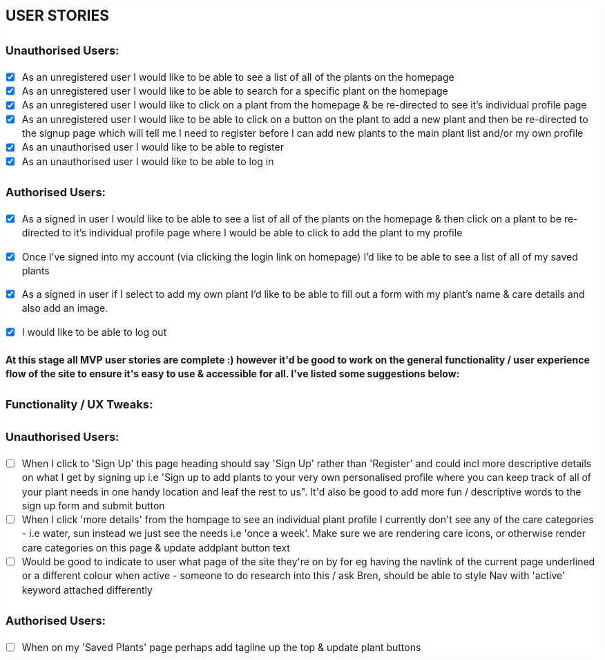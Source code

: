 
## USER STORIES

### Unauthorised Users:
- [x] As an unregistered user I would like to be able to see a list of all of the plants on the homepage
- [x] As an unregistered user I would like to be able to search for a specific plant on the homepage
- [x] As an unregistered user I would like to click on a plant from the homepage & be re-directed to see it’s individual profile page
- [X] As an unregistered user I would like to be able to click on a button on the plant to add a new plant and then be re-directed to the signup page which will tell me I need to register before I can add new plants to the main plant list and/or my own profile
- [x] As an unauthorised user I would like to be able to register
- [x] As an unauthorised user I would like to be able to log in

### Authorised Users: 
- [x] As a signed in user I would like to be able to see a list of all of the plants on the homepage & then click on a plant to be re-directed to it’s individual profile page where I would be able to click to add the plant to my profile
- [x] Once I’ve signed into my account (via clicking the login link on homepage) I’d like to be able to see a list of all of my saved plants 

- [x] As a signed in user if I select to add my own plant I’d like to be able to fill out a form with my plant’s name & care details and also add an image.
- [x] I would like to be able to log out

#### At this stage all MVP user stories are complete :) however it'd be good to work on the general functionality / user experience flow of the site to ensure it's easy to use & accessible for all. I've listed some suggestions below: 

### Functionality / UX Tweaks: 

### Unauthorised Users: 
- [ ] When I click to 'Sign Up' this page heading should say 'Sign Up' rather than 'Register' and could incl more descriptive details on what I get by signing up i.e 'Sign up to add plants to your very own personalised profile where you can keep track of all of your plant needs in one handy location and leaf the rest to us". It'd also be good to add more fun / descriptive words to the sign up form and submit button
- [ ] When I click 'more details' from the hompage to see an individual plant profile I currently don't see any of the care categories - i.e water, sun instead we just see the needs i.e 'once a week'. Make sure we are rendering care icons, or otherwise render care categories on this page & update addplant button text 
- [ ] Would be good to indicate to user what page of the site they're on by for eg having the navlink of the current page underlined or a different colour when active - someone to do research into this / ask Bren, should be able to style Nav with 'active' keyword attached differently 

### Authorised Users: 
- [ ] When on my 'Saved Plants' page perhaps add tagline up the top & update plant buttons 
